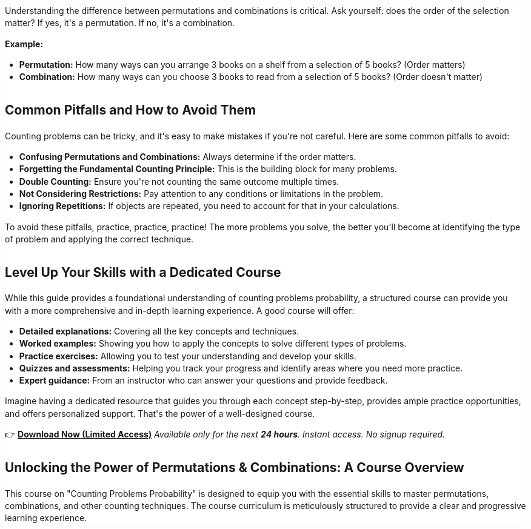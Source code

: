 Understanding the difference between permutations and combinations is critical. Ask yourself: does the order of the selection matter? If yes, it's a permutation. If no, it's a combination.

**Example:**

*   **Permutation:** How many ways can you arrange 3 books on a shelf from a selection of 5 books? (Order matters)
*   **Combination:** How many ways can you choose 3 books to read from a selection of 5 books? (Order doesn't matter)

## Common Pitfalls and How to Avoid Them

Counting problems can be tricky, and it's easy to make mistakes if you're not careful. Here are some common pitfalls to avoid:

*   **Confusing Permutations and Combinations:** Always determine if the order matters.
*   **Forgetting the Fundamental Counting Principle:** This is the building block for many problems.
*   **Double Counting:** Ensure you're not counting the same outcome multiple times.
*   **Not Considering Restrictions:** Pay attention to any conditions or limitations in the problem.
*   **Ignoring Repetitions:** If objects are repeated, you need to account for that in your calculations.

To avoid these pitfalls, practice, practice, practice! The more problems you solve, the better you'll become at identifying the type of problem and applying the correct technique.

## Level Up Your Skills with a Dedicated Course

While this guide provides a foundational understanding of counting problems probability, a structured course can provide you with a more comprehensive and in-depth learning experience.  A good course will offer:

*   **Detailed explanations:** Covering all the key concepts and techniques.
*   **Worked examples:** Showing you how to apply the concepts to solve different types of problems.
*   **Practice exercises:** Allowing you to test your understanding and develop your skills.
*   **Quizzes and assessments:** Helping you track your progress and identify areas where you need more practice.
*   **Expert guidance:** From an instructor who can answer your questions and provide feedback.

Imagine having a dedicated resource that guides you through each concept step-by-step, provides ample practice opportunities, and offers personalized support. That's the power of a well-designed course.

👉 [**Download Now (Limited Access)**](https://udemywork.com/counting-problems-probability)
_Available only for the next **24 hours**. Instant access. No signup required._

## Unlocking the Power of Permutations & Combinations: A Course Overview

This course on "Counting Problems Probability" is designed to equip you with the essential skills to master permutations, combinations, and other counting techniques. The course curriculum is meticulously structured to provide a clear and progressive learning experience.
